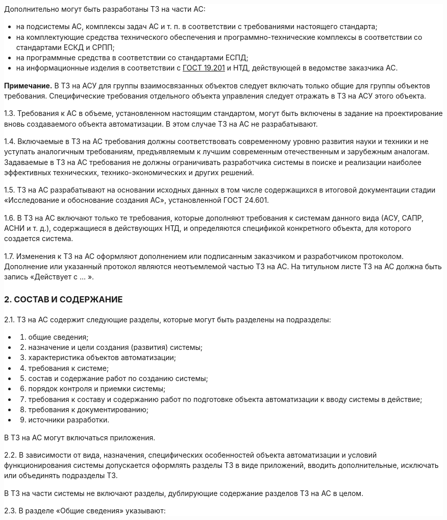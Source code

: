Дополнительно могут быть разработаны ТЗ на части АС:

*   на подсистемы АС, комплексы задач АС и т. п. в соответствии с требованиями настоящего стандарта;
*   на комплектующие средства технического обеспечения и программно\-технические комплексы в соответствии со стандартами ЕСКД и СРПП;
*   на программные средства в соответствии со стандартами ЕСПД;
*   на информационные изделия в соответствии с [ГОСТ 19.201](http://www.rugost.com/index.php?option=com_content&task=view&id=54&Itemid=50) и НТД, действующей в ведомстве заказчика АС.

**Примечание.** В ТЗ на АСУ для группы взаимосвязанных объектов следует включать только общие для группы объектов требования. Специфические требования отдельного объекта управления следует отражать в ТЗ на АСУ этого объекта.

1.3. Требования к АС в объеме, установленном настоящим стандартом, могут быть включены в задание на проектирование вновь создаваемого объекта автоматизации. В этом случае ТЗ на АС не разрабатывают.

1.4. Включаемые в ТЗ на АС требования должны соответствовать современному уровню развития науки и техники и не уступать аналогичным требованиям, предъявляемым к лучшим современным отечественным и зарубежным аналогам. Задаваемые в ТЗ на АС требования не должны ограничивать разработчика системы в поиске и реализации наиболее эффективных технических, технико\-экономических и других решений.

1.5. ТЗ на АС разрабатывают на основании исходных данных в том числе содержащихся в итоговой документации стадии «Исследование и обоснование создания АС», установленной ГОСТ 24.601.

1.6. В ТЗ на АС включают только те требования, которые дополняют требования к системам данного вида (АСУ, САПР, АСНИ и т. д.), содержащиеся в действующих НТД, и определяются спецификой конкретного объекта, для которого создается система.

1.7. Изменения к ТЗ на АС оформляют дополнением или подписанным заказчиком и разработчиком протоколом. Дополнение или указанный протокол являются неотъемлемой частью ТЗ на АС. На титульном листе ТЗ на АС должна быть запись «Действует с ... ».

### 2\. СОСТАВ И СОДЕРЖАНИЕ

2.1. ТЗ на АС содержит следующие разделы, которые могут быть разделены на подразделы:

*   1) общие сведения;
*   2) назначение и цели создания (развития) системы;
*   3) характеристика объектов автоматизации;
*   4) требования к системе;
*   5) состав и содержание работ по созданию системы;
*   6) порядок контроля и приемки системы;
*   7) требования к составу и содержанию работ по подготовке объекта автоматизации к вводу системы в действие;
*   8) требования к документированию;
*   9) источники разработки.

В ТЗ на АС могут включаться приложения.

2.2. В зависимости от вида, назначения, специфических особенностей объекта автоматизации и условий функционирования системы допускается оформлять разделы ТЗ в виде приложений, вводить дополнительные, исключать или объединять подразделы ТЗ.

В ТЗ на части системы не включают разделы, дублирующие содержание разделов ТЗ на АС в целом.

2.3. В разделе «Общие сведения» указывают:
